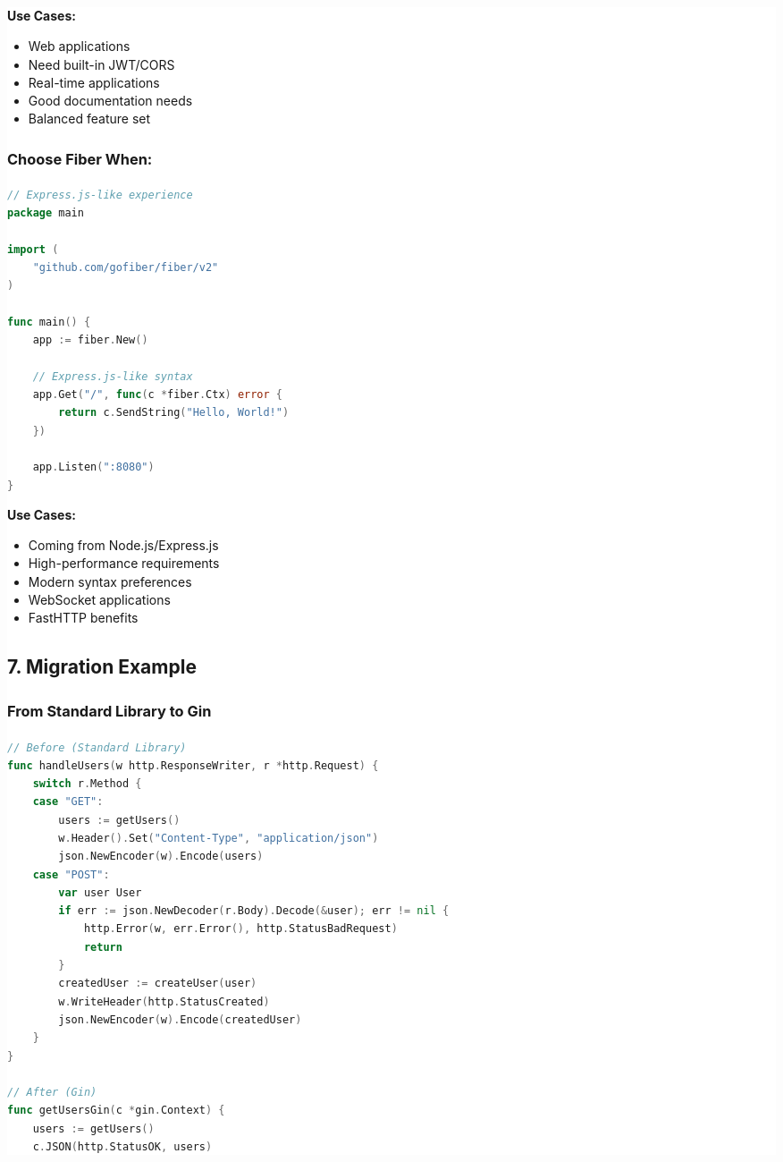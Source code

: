 **Use Cases:**
- Web applications
- Need built-in JWT/CORS
- Real-time applications
- Good documentation needs
- Balanced feature set

### Choose Fiber When:

```go
// Express.js-like experience
package main

import (
    "github.com/gofiber/fiber/v2"
)

func main() {
    app := fiber.New()
    
    // Express.js-like syntax
    app.Get("/", func(c *fiber.Ctx) error {
        return c.SendString("Hello, World!")
    })
    
    app.Listen(":8080")
}
```

**Use Cases:**
- Coming from Node.js/Express.js
- High-performance requirements
- Modern syntax preferences
- WebSocket applications
- FastHTTP benefits

## 7. Migration Example

### From Standard Library to Gin

```go
// Before (Standard Library)
func handleUsers(w http.ResponseWriter, r *http.Request) {
    switch r.Method {
    case "GET":
        users := getUsers()
        w.Header().Set("Content-Type", "application/json")
        json.NewEncoder(w).Encode(users)
    case "POST":
        var user User
        if err := json.NewDecoder(r.Body).Decode(&user); err != nil {
            http.Error(w, err.Error(), http.StatusBadRequest)
            return
        }
        createdUser := createUser(user)
        w.WriteHeader(http.StatusCreated)
        json.NewEncoder(w).Encode(createdUser)
    }
}

// After (Gin)
func getUsersGin(c *gin.Context) {
    users := getUsers()
    c.JSON(http.StatusOK, users)
```